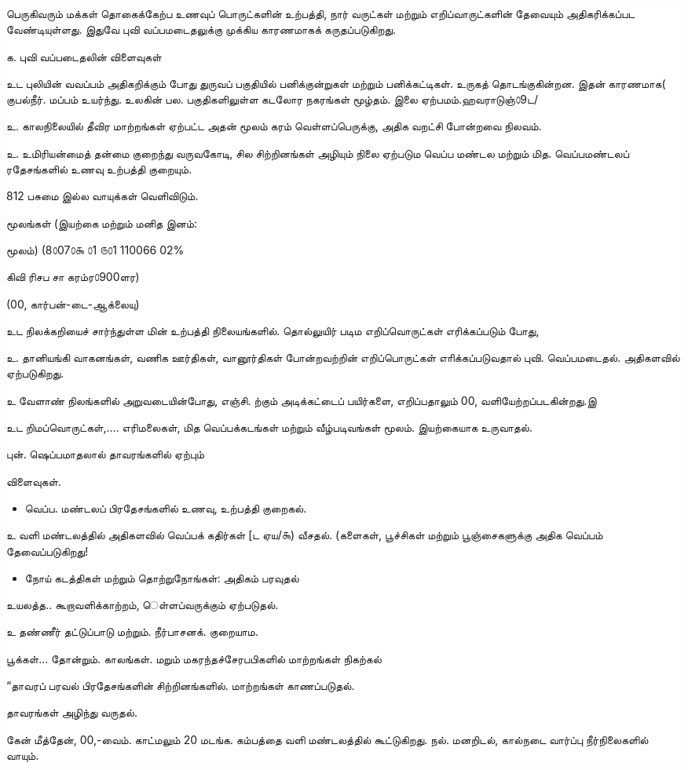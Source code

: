 பெருகிவரும்‌ மக்கள்‌ தொகைக்கேற்ப உணவுப்‌ பொருட்களின்‌ உற்பத்தி, நார்‌ வருட்கள்‌ மற்றும்‌ எறிப்வாருட்களின்‌ தேவையும்‌ அதிகரிக்கப்பட வேண்டியுள்ளது. இதுவே புவி வப்பமடைதலுக்கு முக்கிய காரணமாகக்‌ கருதப்படுகிறது.

க. புவி வப்படைதலின்‌ விளைவுகள்‌

உட புலியின்‌ வவப்பம்‌ அதிகறிக்கும்‌ போது துருவப்‌ பகுதியில்‌ பனிக்குன்றுகள்‌ மற்றும்‌ பனிக்கட்டிகள்‌. உருகத்‌ தொடங்குகின்றன. இதன்‌ காரணமாக( குபல்நீர்‌. மப்பம்‌ உயர்ந்து. உலகின்‌ பல. பகுதிகளிலுள்ள கடலோர நகரங்கள்‌ மூழ்தம்‌. இலை ஏற்பமம்‌.ஹவராடுஞ்௦9ட/

உ. காலநிலையில்‌ தீவிர மாற்றங்கள்‌ ஏற்பட்ட அதன்‌ மூலம்‌ கரம்‌ வெள்ளப்பெருக்கு, அதிக வறட்சி போன்றவை நிலவம்‌.

உ. உமிரியன்மைத்‌ தன்மை குறைந்து வருவகோடி, சில சிற்றினங்கள்‌ அழியும்‌ நிலை ஏற்படும வெப்ப மண்டல மற்றும்‌ மித. வெப்பமண்டலப்‌ ரதேசங்களில்‌ உணவு உற்பத்தி குறையும்‌.

812 பசுமை இல்ல வாயுக்கள்‌ வெளிவிடும்‌.

மூலங்கள்‌ (இயற்கை மற்றும்‌ மனித இனம்‌:

மூலம்‌) (8௦07௦௯ ௦1 ௫௦1 110066 02%

கிவி ரிசப சா கரம்ர௦900ளர)

(00, கார்பன்‌-டை-ஆக்லையு)

உட நிலக்கறியைச்‌ சார்ந்துள்ள மின்‌ உற்பத்தி நிலையங்களில்‌. தொல்லுயிர்‌ படிம எறிப்வொருட்கள்‌ எரிக்கப்படும்‌ போது,

உ. தானியங்கி வாகனங்கள்‌, வணிக ஊர்திகள்‌, வானூர்திகள்‌ போன்றவற்றின்‌ எறிப்பொருட்கள்‌ எாிக்கப்படுவதால்‌ புவி. வெப்பமடைதல்‌. அதிகளவில்‌ ஏற்படுகிறது.

உ வேளாண்‌ நிலங்களில்‌ அறுவடையின்போது, எஞ்சி. ற்கும்‌ அடிக்கட்டைப்‌ பயிர்களை, எறிப்பதாலும்‌ 00, வளியேற்றப்படகின்றது.இ

உட றிமப்வொருட்கள்‌,.... எரிமலைகள்‌, மித வெப்பக்கடங்கள்‌ மற்றும்‌ வீழ்படிவங்கள்‌ மூலம்‌. இயற்கையாக உருவாதல்‌.

புன்‌. ஷெப்பமாதலால்‌ தாவரங்களில்‌ ஏற்பும்‌

விளைவுகள்‌.

*   வெப்ப. மண்டலப்‌ பிரதேசங்களில்‌ உணவு, உற்பத்தி குறைகல்‌.

உ வளி மண்டலத்தில்‌ அதிகளவில்‌ வெப்பக்‌ கதிர்கள்‌ \[ட ஏய/௯) வீசதல்‌. (களைகள்‌, பூச்சிகள்‌ மற்றும்‌ பூஞ்சைகளுக்கு அதிக வெப்பம்‌ தேவைப்படுகிறது!

*   நோய்‌ கடத்திகள்‌ மற்றும்‌ தொற்றுநோங்கள்‌: அதிகம்‌ பரவுதல்‌

உயலத்த.. கூறாவளிக்காற்றம்‌, ெள்ளப்வருக்கும்‌ ஏற்படுதல்‌.

உ தண்ணீர்‌ தட்டுப்பாடு மற்றும்‌. நீர்பாசனக்‌. குறையாம.

பூக்கள்‌... தோன்றும்‌. காலங்கள்‌. மறும்‌ மகரந்தச்சேரபபிகளில்‌ மாற்றங்கள்‌ நிகற்கல்‌

“தாவரப்‌ பரவல்‌ பிரதேசங்களின்‌ சிற்றினங்களில்‌. மாற்றங்கள்‌ காணப்படுதல்‌.

தாவரங்கள்‌ அழிந்து வருதல்‌.

கேன்‌ மீத்தேன்‌, 00,-வைம்‌. காட்மலும்‌ 20 மடங்க. கம்பத்தை வளி மண்டலத்தில்‌ கூட்டுகிறது. நல்‌. மனறிடல்‌, கால்நடை வார்ப்பு நீர்நிலைகளில்‌ வாயும்‌.
